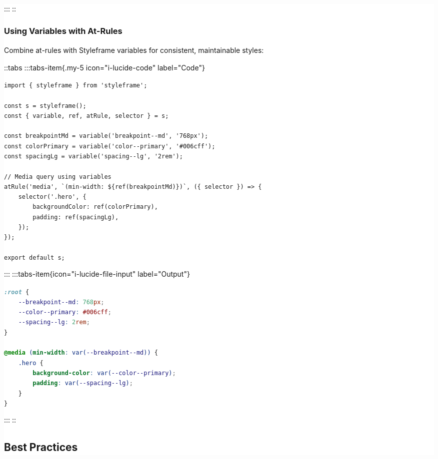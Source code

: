 
:::
::

### Using Variables with At-Rules

Combine at-rules with Styleframe variables for consistent, maintainable styles:

::tabs
:::tabs-item{.my-5 icon="i-lucide-code" label="Code"}

```textmate
import { styleframe } from 'styleframe';

const s = styleframe();
const { variable, ref, atRule, selector } = s;

const breakpointMd = variable('breakpoint--md', '768px');
const colorPrimary = variable('color--primary', '#006cff');
const spacingLg = variable('spacing--lg', '2rem');

// Media query using variables
atRule('media', `(min-width: ${ref(breakpointMd)})`, ({ selector }) => {
    selector('.hero', {
        backgroundColor: ref(colorPrimary),
        padding: ref(spacingLg),
    });
});

export default s;
```


:::
:::tabs-item{icon="i-lucide-file-input" label="Output"}

```css
:root {
    --breakpoint--md: 768px;
    --color--primary: #006cff;
    --spacing--lg: 2rem;
}

@media (min-width: var(--breakpoint--md)) {
    .hero {
        background-color: var(--color--primary);
        padding: var(--spacing--lg);
    }
}
```


:::
::

## Best Practices
